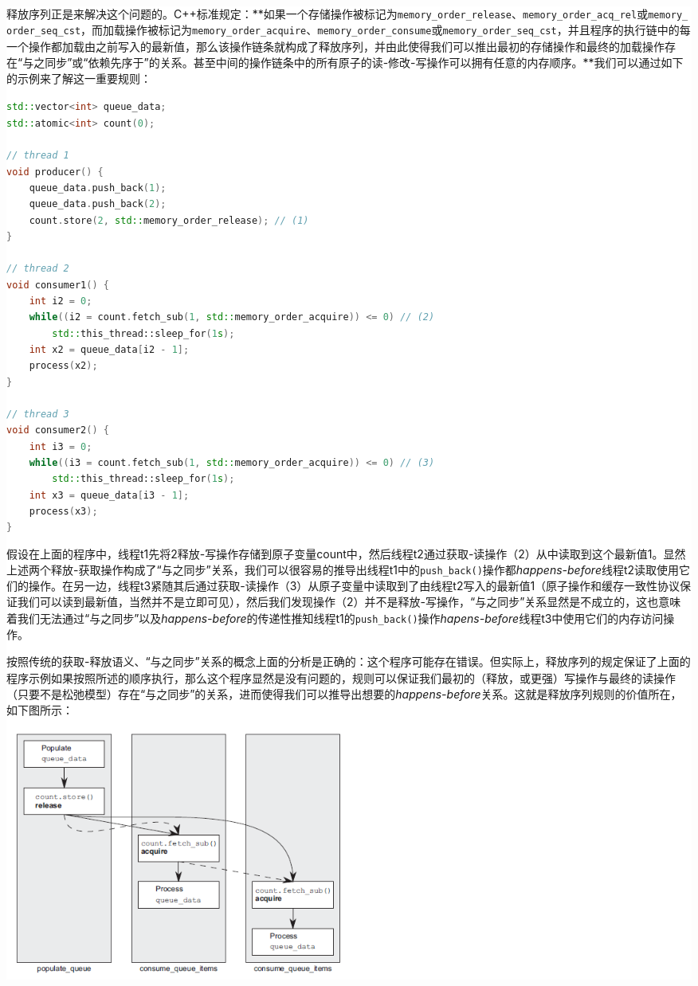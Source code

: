 释放序列正是来解决这个问题的。C++标准规定：**如果一个存储操作被标记为`memory_order_release`、`memory_order_acq_rel`或`memory_order_seq_cst`，而加载操作被标记为`memory_order_acquire`、`memory_order_consume`或`memory_order_seq_cst`，并且程序的执行链中的每一个操作都加载由之前写入的最新值，那么该操作链条就构成了释放序列，并由此使得我们可以推出最初的存储操作和最终的加载操作存在“与之同步”或“依赖先序于”的关系。甚至中间的操作链条中的所有原子的读-修改-写操作可以拥有任意的内存顺序。**我们可以通过如下的示例来了解这一重要规则：

```cpp
std::vector<int> queue_data;
std::atomic<int> count(0);

// thread 1
void producer() {
    queue_data.push_back(1);
    queue_data.push_back(2);
    count.store(2, std::memory_order_release); // (1)
}

// thread 2
void consumer1() {
    int i2 = 0;
    while((i2 = count.fetch_sub(1, std::memory_order_acquire)) <= 0) // (2)
        std::this_thread::sleep_for(1s);
    int x2 = queue_data[i2 - 1];
    process(x2);
}

// thread 3
void consumer2() {
    int i3 = 0;
    while((i3 = count.fetch_sub(1, std::memory_order_acquire)) <= 0) // (3)
        std::this_thread::sleep_for(1s);
    int x3 = queue_data[i3 - 1];
    process(x3);
}
```

假设在上面的程序中，线程t1先将2释放-写操作存储到原子变量count中，然后线程t2通过获取-读操作（2）从中读取到这个最新值1。显然上述两个释放-获取操作构成了“与之同步”关系，我们可以很容易的推导出线程t1中的`push_back()`操作都*happens-before*线程t2读取使用它们的操作。在另一边，线程t3紧随其后通过获取-读操作（3）从原子变量中读取到了由线程t2写入的最新值1（原子操作和缓存一致性协议保证我们可以读到最新值，当然并不是立即可见），然后我们发现操作（2）并不是释放-写操作，“与之同步”关系显然是不成立的，这也意味着我们无法通过“与之同步”以及*happens-before*的传递性推知线程t1的`push_back()`操作*hapens-before*线程t3中使用它们的内存访问操作。

按照传统的获取-释放语义、“与之同步”关系的概念上面的分析是正确的：这个程序可能存在错误。但实际上，释放序列的规定保证了上面的程序示例如果按照所述的顺序执行，那么这个程序显然是没有问题的，规则可以保证我们最初的（释放，或更强）写操作与最终的读操作（只要不是松弛模型）存在“与之同步”的关系，进而使得我们可以推导出想要的*happens-before*关系。这就是释放序列规则的价值所在，如下图所示：

<img src="image/Snipaste_2021-07-15_20-06-52.png" alt="Snipaste_2021-07-15_20-06-52" style="zoom:80%;" />

